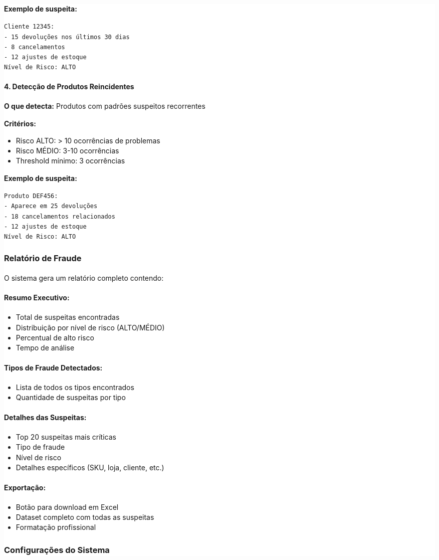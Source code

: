 **Exemplo de suspeita:**
```
Cliente 12345:
- 15 devoluções nos últimos 30 dias
- 8 cancelamentos
- 12 ajustes de estoque
Nível de Risco: ALTO
```

#### 4. **Detecção de Produtos Reincidentes**

**O que detecta:** Produtos com padrões suspeitos recorrentes

**Critérios:**
- Risco ALTO: > 10 ocorrências de problemas
- Risco MÉDIO: 3-10 ocorrências
- Threshold mínimo: 3 ocorrências

**Exemplo de suspeita:**
```
Produto DEF456:
- Aparece em 25 devoluções
- 18 cancelamentos relacionados
- 12 ajustes de estoque
Nível de Risco: ALTO
```

### **Relatório de Fraude**

O sistema gera um relatório completo contendo:

#### **Resumo Executivo:**
- Total de suspeitas encontradas
- Distribuição por nível de risco (ALTO/MÉDIO)
- Percentual de alto risco
- Tempo de análise

#### **Tipos de Fraude Detectados:**
- Lista de todos os tipos encontrados
- Quantidade de suspeitas por tipo

#### **Detalhes das Suspeitas:**
- Top 20 suspeitas mais críticas
- Tipo de fraude
- Nível de risco
- Detalhes específicos (SKU, loja, cliente, etc.)

#### **Exportação:**
- Botão para download em Excel
- Dataset completo com todas as suspeitas
- Formatação profissional

### **Configurações do Sistema**
